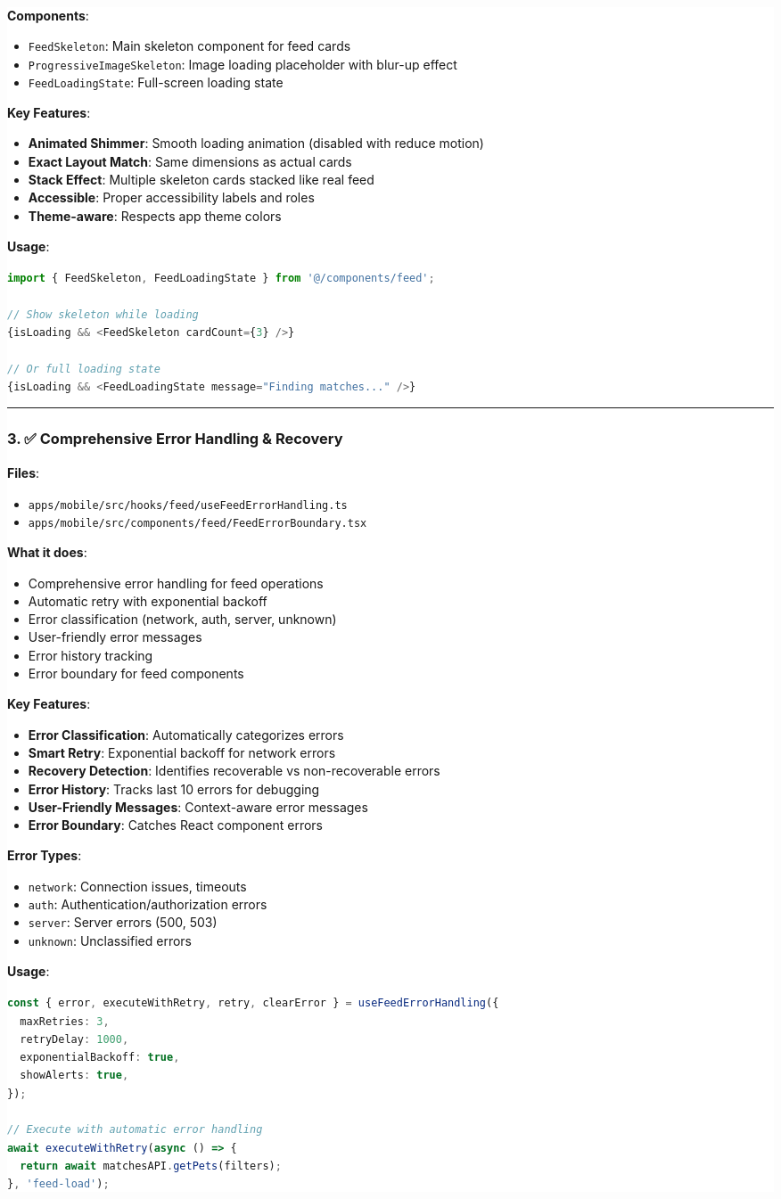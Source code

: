 **Components**:
- `FeedSkeleton`: Main skeleton component for feed cards
- `ProgressiveImageSkeleton`: Image loading placeholder with blur-up effect
- `FeedLoadingState`: Full-screen loading state

**Key Features**:
- **Animated Shimmer**: Smooth loading animation (disabled with reduce motion)
- **Exact Layout Match**: Same dimensions as actual cards
- **Stack Effect**: Multiple skeleton cards stacked like real feed
- **Accessible**: Proper accessibility labels and roles
- **Theme-aware**: Respects app theme colors

**Usage**:
```typescript
import { FeedSkeleton, FeedLoadingState } from '@/components/feed';

// Show skeleton while loading
{isLoading && <FeedSkeleton cardCount={3} />}

// Or full loading state
{isLoading && <FeedLoadingState message="Finding matches..." />}
```

---

### 3. ✅ Comprehensive Error Handling & Recovery
**Files**: 
- `apps/mobile/src/hooks/feed/useFeedErrorHandling.ts`
- `apps/mobile/src/components/feed/FeedErrorBoundary.tsx`

**What it does**:
- Comprehensive error handling for feed operations
- Automatic retry with exponential backoff
- Error classification (network, auth, server, unknown)
- User-friendly error messages
- Error history tracking
- Error boundary for feed components

**Key Features**:
- **Error Classification**: Automatically categorizes errors
- **Smart Retry**: Exponential backoff for network errors
- **Recovery Detection**: Identifies recoverable vs non-recoverable errors
- **Error History**: Tracks last 10 errors for debugging
- **User-Friendly Messages**: Context-aware error messages
- **Error Boundary**: Catches React component errors

**Error Types**:
- `network`: Connection issues, timeouts
- `auth`: Authentication/authorization errors
- `server`: Server errors (500, 503)
- `unknown`: Unclassified errors

**Usage**:
```typescript
const { error, executeWithRetry, retry, clearError } = useFeedErrorHandling({
  maxRetries: 3,
  retryDelay: 1000,
  exponentialBackoff: true,
  showAlerts: true,
});

// Execute with automatic error handling
await executeWithRetry(async () => {
  return await matchesAPI.getPets(filters);
}, 'feed-load');
```
